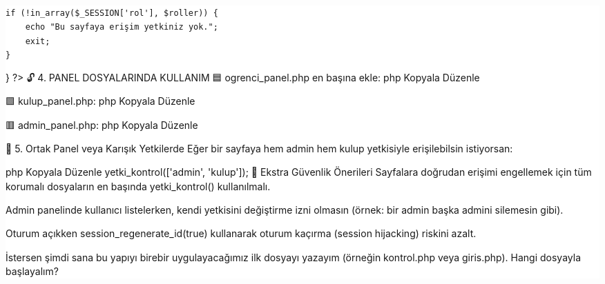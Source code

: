     if (!in_array($_SESSION['rol'], $roller)) {
        echo "Bu sayfaya erişim yetkiniz yok.";
        exit;
    }
}
?>
🔓 4. PANEL DOSYALARINDA KULLANIM
🟦 ogrenci_panel.php en başına ekle:
php
Kopyala
Düzenle
<?php
require_once "../includes/kontrol.php";
yetki_kontrol(['ogrenci']);
?>
🟩 kulup_panel.php:
php
Kopyala
Düzenle
<?php
require_once "../includes/kontrol.php";
yetki_kontrol(['kulup']);
?>
🟥 admin_panel.php:
php
Kopyala
Düzenle
<?php
require_once "../includes/kontrol.php";
yetki_kontrol(['admin']);
?>
🧩 5. Ortak Panel veya Karışık Yetkilerde
Eğer bir sayfaya hem admin hem kulup yetkisiyle erişilebilsin istiyorsan:

php
Kopyala
Düzenle
yetki_kontrol(['admin', 'kulup']);
🎯 Ekstra Güvenlik Önerileri
Sayfalara doğrudan erişimi engellemek için tüm korumalı dosyaların en başında yetki_kontrol() kullanılmalı.

Admin panelinde kullanıcı listelerken, kendi yetkisini değiştirme izni olmasın (örnek: bir admin başka admini silemesin gibi).

Oturum açıkken session_regenerate_id(true) kullanarak oturum kaçırma (session hijacking) riskini azalt.

İstersen şimdi sana bu yapıyı birebir uygulayacağımız ilk dosyayı yazayım (örneğin kontrol.php veya giris.php).
Hangi dosyayla başlayalım?


